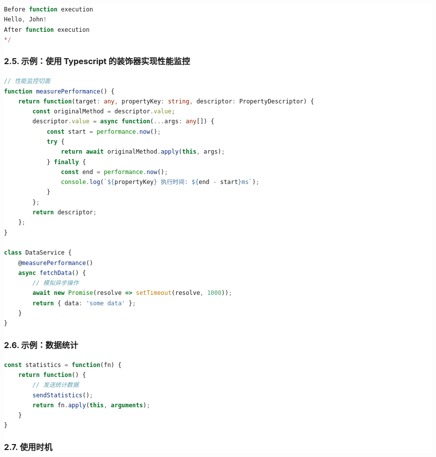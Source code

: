 ```javascript
Before function execution
Hello, John!
After function execution
*/

```

### 2.5. 示例：使用 Typescript 的装饰器实现**性能监控**

```ts
// 性能监控切面
function measurePerformance() {
    return function(target: any, propertyKey: string, descriptor: PropertyDescriptor) {
        const originalMethod = descriptor.value;
        descriptor.value = async function(...args: any[]) {
            const start = performance.now();
            try {
                return await originalMethod.apply(this, args);
            } finally {
                const end = performance.now();
                console.log(`${propertyKey} 执行时间: ${end - start}ms`);
            }
        };
        return descriptor;
    };
}

class DataService {
    @measurePerformance()
    async fetchData() {
        // 模拟异步操作
        await new Promise(resolve => setTimeout(resolve, 1000));
        return { data: 'some data' };
    }
}

```

### 2.6. 示例：数据统计

```javascript
const statistics = function(fn) {
    return function() {
        // 发送统计数据
        sendStatistics();
        return fn.apply(this, arguments);
    }
}
```

### 2.7. 使用时机
